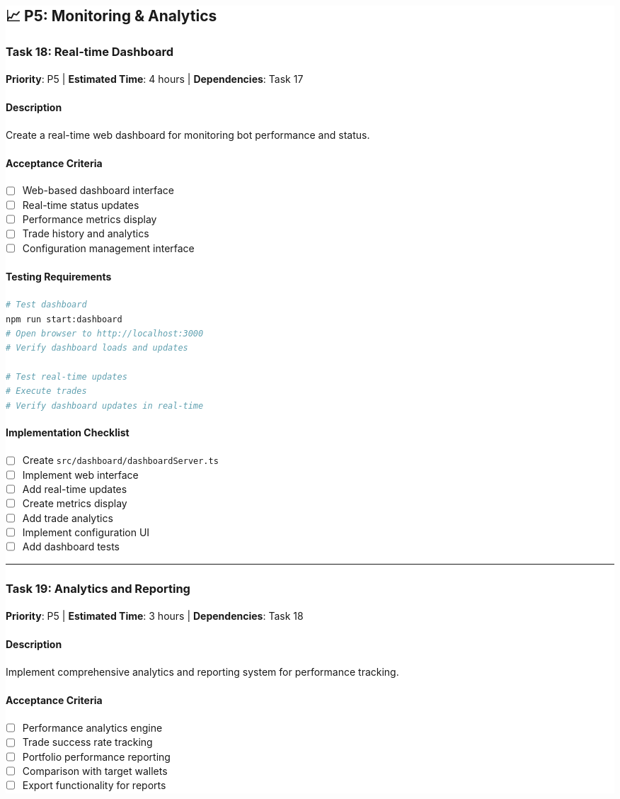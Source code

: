 ## 📈 P5: Monitoring & Analytics

### Task 18: Real-time Dashboard
**Priority**: P5 | **Estimated Time**: 4 hours | **Dependencies**: Task 17

#### Description
Create a real-time web dashboard for monitoring bot performance and status.

#### Acceptance Criteria
- [ ] Web-based dashboard interface
- [ ] Real-time status updates
- [ ] Performance metrics display
- [ ] Trade history and analytics
- [ ] Configuration management interface

#### Testing Requirements
```bash
# Test dashboard
npm run start:dashboard
# Open browser to http://localhost:3000
# Verify dashboard loads and updates

# Test real-time updates
# Execute trades
# Verify dashboard updates in real-time
```

#### Implementation Checklist
- [ ] Create `src/dashboard/dashboardServer.ts`
- [ ] Implement web interface
- [ ] Add real-time updates
- [ ] Create metrics display
- [ ] Add trade analytics
- [ ] Implement configuration UI
- [ ] Add dashboard tests

---

### Task 19: Analytics and Reporting
**Priority**: P5 | **Estimated Time**: 3 hours | **Dependencies**: Task 18

#### Description
Implement comprehensive analytics and reporting system for performance tracking.

#### Acceptance Criteria
- [ ] Performance analytics engine
- [ ] Trade success rate tracking
- [ ] Portfolio performance reporting
- [ ] Comparison with target wallets
- [ ] Export functionality for reports
